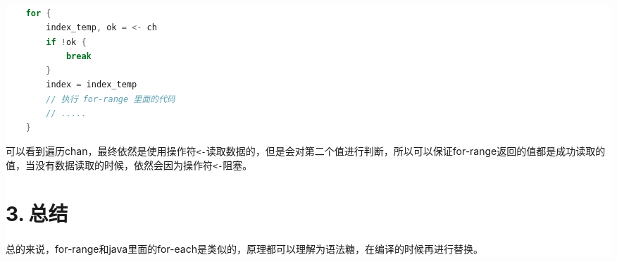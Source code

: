 ```Go
    for {
        index_temp, ok = <- ch
        if !ok {
            break
        }
        index = index_temp
        // 执行 for-range 里面的代码
        // .....
    }
```
可以看到遍历chan，最终依然是使用操作符`<-`读取数据的，但是会对第二个值进行判断，所以可以保证for-range返回的值都是成功读取的值，当没有数据读取的时候，依然会因为操作符`<-`阻塞。
# 3. 总结
总的来说，for-range和java里面的for-each是类似的，原理都可以理解为语法糖，在编译的时候再进行替换。
